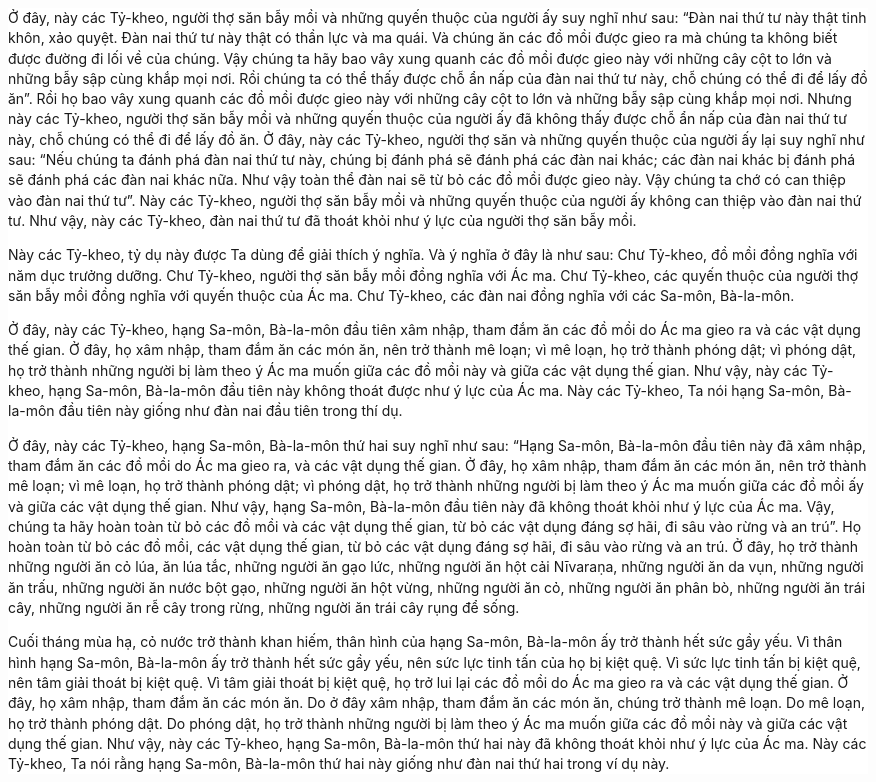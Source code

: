 Ở đây, này các Tỷ-kheo, người thợ săn bẫy mồi và những quyến thuộc của người ấy suy nghĩ như sau: “Ðàn nai thứ tư này thật tinh khôn, xảo quyệt. Ðàn nai thứ tư này thật có thần lực và ma quái. Và chúng ăn các đồ mồi được gieo ra mà chúng ta không biết được đường đi lối về của chúng. Vậy chúng ta hãy bao vây xung quanh các đồ mồi được gieo này với những cây cột to lớn và những bẫy sập cùng khắp mọi nơi. Rồi chúng ta có thể thấy được chỗ ẩn nấp của đàn nai thứ tư này, chỗ chúng có thể đi để lấy đồ ăn”. Rồi họ bao vây xung quanh các đồ mồi được gieo này với những cây cột to lớn và những bẫy sập cùng khắp mọi nơi. Nhưng này các Tỷ-kheo, người thợ săn bẫy mồi và những quyến thuộc của người ấy đã không thấy được chỗ ẩn nấp của đàn nai thứ tư này, chỗ chúng có thể đi để lấy đồ ăn. Ở đây, này các Tỷ-kheo, người thợ săn và những quyến thuộc của người ấy lại suy nghĩ như sau: “Nếu chúng ta đánh phá đàn nai thứ tư này, chúng bị đánh phá sẽ đánh phá các đàn nai khác; các đàn nai khác bị đánh phá sẽ đánh phá các đàn nai khác nữa. Như vậy toàn thể đàn nai sẽ từ bỏ các đồ mồi được gieo này. Vậy chúng ta chớ có can thiệp vào đàn nai thứ tư”. Này các Tỷ-kheo, người thợ săn bẫy mồi và những quyến thuộc của người ấy không can thiệp vào đàn nai thứ tư. Như vậy, này các Tỷ-kheo, đàn nai thứ tư đã thoát khỏi như ý lực của người thợ săn bẫy mồi.

Này các Tỷ-kheo, tỷ dụ này được Ta dùng để giải thích ý nghĩa. Và ý nghĩa ở đây là như sau: Chư Tỷ-kheo, đồ mồi đồng nghĩa với năm dục trưởng dưỡng. Chư Tỷ-kheo, người thợ săn bẫy mồi đồng nghĩa với Ác ma. Chư Tỷ-kheo, các quyến thuộc của người thợ săn bẫy mồi đồng nghĩa với quyến thuộc của Ác ma. Chư Tỷ-kheo, các đàn nai đồng nghĩa với các Sa-môn, Bà-la-môn.

Ở đây, này các Tỷ-kheo, hạng Sa-môn, Bà-la-môn đầu tiên xâm nhập, tham đắm ăn các đồ mồi do Ác ma gieo ra và các vật dụng thế gian. Ở đây, họ xâm nhập, tham đắm ăn các món ăn, nên trở thành mê loạn; vì mê loạn, họ trở thành phóng dật; vì phóng dật, họ trở thành những người bị làm theo ý Ác ma muốn giữa các đồ mồi này và giữa các vật dụng thế gian. Như vậy, này các Tỷ-kheo, hạng Sa-môn, Bà-la-môn đầu tiên này không thoát được như ý lực của Ác ma. Này các Tỷ-kheo, Ta nói hạng Sa-môn, Bà-la-môn đầu tiên này giống như đàn nai đầu tiên trong thí dụ.

Ở đây, này các Tỷ-kheo, hạng Sa-môn, Bà-la-môn thứ hai suy nghĩ như sau: “Hạng Sa-môn, Bà-la-môn đầu tiên này đã xâm nhập, tham đắm ăn các đồ mồi do Ác ma gieo ra, và các vật dụng thế gian. Ở đây, họ xâm nhập, tham đắm ăn các món ăn, nên trở thành mê loạn; vì mê loạn, họ trở thành phóng dật; vì phóng dật, họ trở thành những người bị làm theo ý Ác ma muốn giữa các đồ mồi ấy và giữa các vật dụng thế gian. Như vậy, hạng Sa-môn, Bà-la-môn đầu tiên này đã không thoát khỏi như ý lực của Ác ma. Vậy, chúng ta hãy hoàn toàn từ bỏ các đồ mồi và các vật dụng thế gian, từ bỏ các vật dụng đáng sợ hãi, đi sâu vào rừng và an trú”. Họ hoàn toàn từ bỏ các đồ mồi, các vật dụng thế gian, từ bỏ các vật dụng đáng sợ hãi, đi sâu vào rừng và an trú. Ở đây, họ trở thành những người ăn cỏ lúa, ăn lúa tắc, những người ăn gạo lức, những người ăn hột cải Nīvaraṇa, những người ăn da vụn, những người ăn trấu, những người ăn nước bột gạo, những người ăn hột vừng, những người ăn cỏ, những người ăn phân bò, những người ăn trái cây, những người ăn rễ cây trong rừng, những người ăn trái cây rụng để sống.

Cuối tháng mùa hạ, cỏ nước trở thành khan hiếm, thân hình của hạng Sa-môn, Bà-la-môn ấy trở thành hết sức gầy yếu. Vì thân hình hạng Sa-môn, Bà-la-môn ấy trở thành hết sức gầy yếu, nên sức lực tinh tấn của họ bị kiệt quệ. Vì sức lực tinh tấn bị kiệt quệ, nên tâm giải thoát bị kiệt quệ. Vì tâm giải thoát bị kiệt quệ, họ trở lui lại các đồ mồi do Ác ma gieo ra và các vật dụng thế gian. Ở đây, họ xâm nhập, tham đắm ăn các món ăn. Do ở đây xâm nhập, tham đắm ăn các món ăn, chúng trở thành mê loạn. Do mê loạn, họ trở thành phóng dật. Do phóng dật, họ trở thành những người bị làm theo ý Ác ma muốn giữa các đồ mồi này và giữa các vật dụng thế gian. Như vậy, này các Tỷ-kheo, hạng Sa-môn, Bà-la-môn thứ hai này đã không thoát khỏi như ý lực của Ác ma. Này các Tỷ-kheo, Ta nói rằng hạng Sa-môn, Bà-la-môn thứ hai này giống như đàn nai thứ hai trong ví dụ này.
